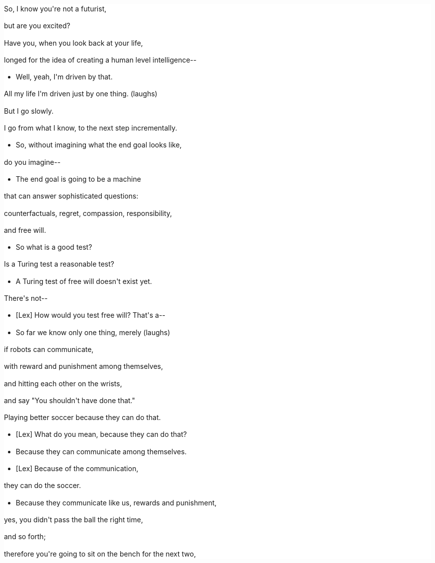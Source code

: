 So, I know you're not a futurist,

but are you excited?

Have you, when you look back at your life,

longed for the idea of creating a human level intelligence--

- Well, yeah, I'm driven by that.

All my life I'm driven just by one thing. (laughs)

But I go slowly.

I go from what I know, to the next step incrementally.

- So, without imagining what the end goal looks like,

do you imagine--

- The end goal is going to be a machine

that can answer sophisticated questions:

counterfactuals, regret, compassion, responsibility,

and free will.

- So what is a good test?

Is a Turing test a reasonable test?

- A Turing test of free will doesn't exist yet.

There's not--

- [Lex] How would you test free will? That's a--

- So far we know only one thing, merely (laughs)

if robots can communicate,

with reward and punishment among themselves,

and hitting each other on the wrists,

and say "You shouldn't have done that."

Playing better soccer because they can do that.

- [Lex] What do you mean, because they can do that?

- Because they can communicate among themselves.

- [Lex] Because of the communication,

they can do the soccer.

- Because they communicate like us, rewards and punishment,

yes, you didn't pass the ball the right time,

and so forth;

therefore you're going to sit on the bench for the next two,
